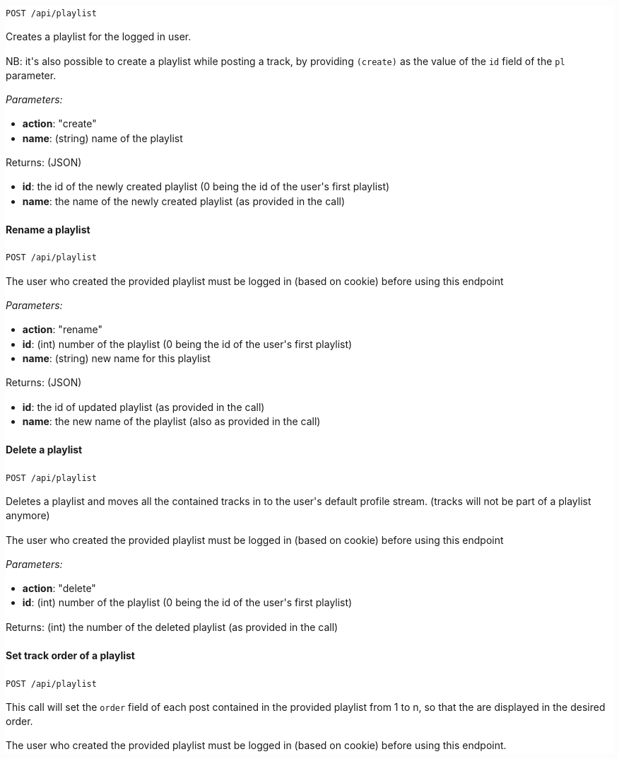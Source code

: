 `POST /api/playlist`

Creates a playlist for the logged in user.

NB: it's also possible to create a playlist while posting a track, by providing `(create)` as the value of the `id` field of the `pl` parameter.

_Parameters:_

*   **action**: "create"
*   **name**: (string) name of the playlist

Returns: (JSON)

*   **id**: the id of the newly created playlist (0 being the id of the user's first playlist)
*   **name**: the name of the newly created playlist (as provided in the call)

#### Rename a playlist

`POST /api/playlist`

The user who created the provided playlist must be logged in (based on cookie) before using this endpoint

_Parameters:_

*   **action**: "rename"
*   **id**: (int) number of the playlist (0 being the id of the user's first playlist)
*   **name**: (string) new name for this playlist

Returns: (JSON)

*   **id**: the id of updated playlist (as provided in the call)
*   **name**: the new name of the playlist (also as provided in the call)

#### Delete a playlist

`POST /api/playlist`

Deletes a playlist and moves all the contained tracks in to the user's default profile stream. (tracks will not be part of a playlist anymore)

The user who created the provided playlist must be logged in (based on cookie) before using this endpoint

_Parameters:_

*   **action**: "delete"
*   **id**: (int) number of the playlist (0 being the id of the user's first playlist)

Returns: (int) the number of the deleted playlist (as provided in the call)

#### Set track order of a playlist

`POST /api/playlist`

This call will set the `order` field of each post contained in the provided playlist from 1 to n, so that the are displayed in the desired order.

The user who created the provided playlist must be logged in (based on cookie) before using this endpoint.
